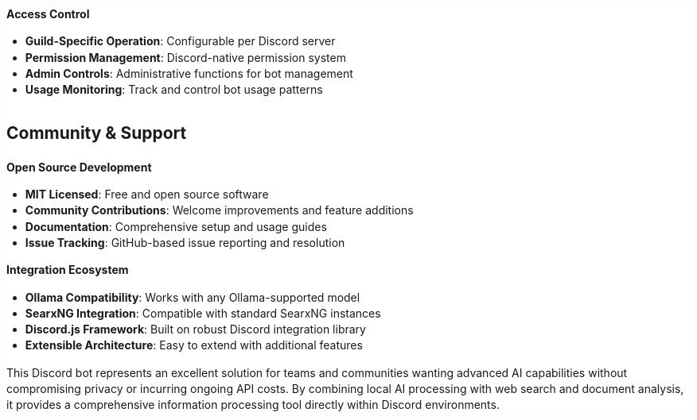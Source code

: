 **Access Control**
- **Guild-Specific Operation**: Configurable per Discord server
- **Permission Management**: Discord-native permission system
- **Admin Controls**: Administrative functions for bot management
- **Usage Monitoring**: Track and control bot usage patterns

## Community & Support

**Open Source Development**
- **MIT Licensed**: Free and open source software
- **Community Contributions**: Welcome improvements and feature additions
- **Documentation**: Comprehensive setup and usage guides
- **Issue Tracking**: GitHub-based issue reporting and resolution

**Integration Ecosystem**
- **Ollama Compatibility**: Works with any Ollama-supported model
- **SearxNG Integration**: Compatible with standard SearxNG instances
- **Discord.js Framework**: Built on robust Discord integration library
- **Extensible Architecture**: Easy to extend with additional features

This Discord bot represents an excellent solution for teams and communities wanting advanced AI capabilities without compromising privacy or incurring ongoing API costs. By combining local AI processing with web search and document analysis, it provides a comprehensive information processing tool directly within Discord environments.
